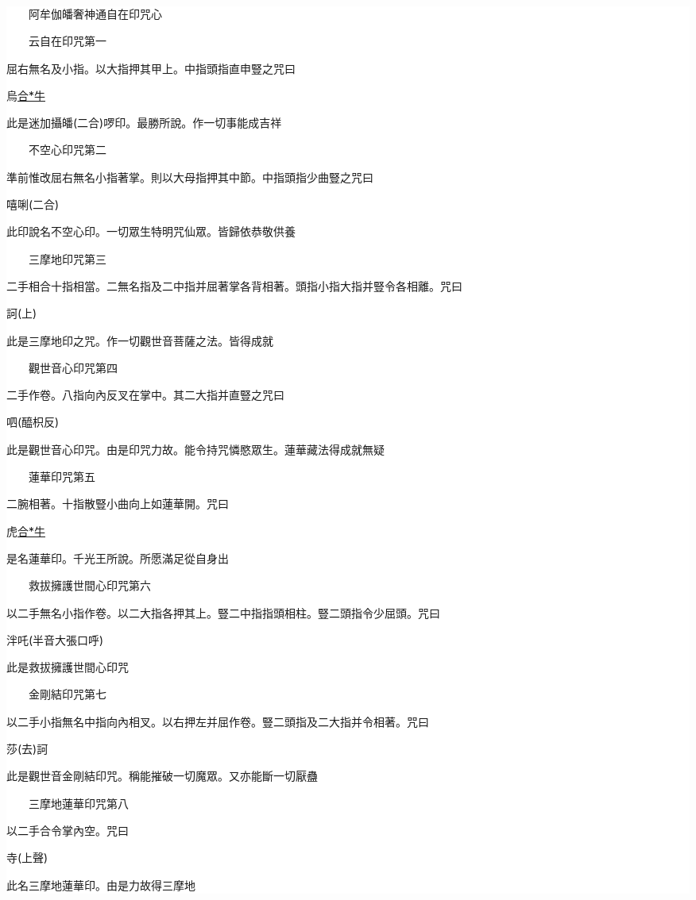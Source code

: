 　　阿牟伽皤奢神通自在印咒心

　　云自在印咒第一

屈右無名及小指。以大指押其甲上。中指頭指直申豎之咒曰

烏[合*牛](二合長引)

此是迷加攝皤(二合)啰印。最勝所說。作一切事能成吉祥

　　不空心印咒第二

準前惟改屈右無名小指著掌。則以大母指押其中節。中指頭指少曲豎之咒曰

嘻唎(二合)

此印說名不空心印。一切眾生特明咒仙眾。皆歸依恭敬供養

　　三摩地印咒第三

二手相合十指相當。二無名指及二中指并屈著掌各背相著。頭指小指大指并豎令各相離。咒曰

訶(上)

此是三摩地印之咒。作一切觀世音菩薩之法。皆得成就

　　觀世音心印咒第四

二手作卷。八指向內反叉在掌中。其二大指并直豎之咒曰

呬(醯枳反)

此是觀世音心印咒。由是印咒力故。能令持咒憐愍眾生。蓮華藏法得成就無疑

　　蓮華印咒第五

二腕相著。十指散豎小曲向上如蓮華開。咒曰

虎[合*牛](二合)

是名蓮華印。千光王所說。所愿滿足從自身出

　　救拔擁護世間心印咒第六

以二手無名小指作卷。以二大指各押其上。豎二中指指頭相柱。豎二頭指令少屈頭。咒曰

泮吒(半音大張口呼)

此是救拔擁護世間心印咒

　　金剛結印咒第七

以二手小指無名中指向內相叉。以右押左并屈作卷。豎二頭指及二大指并令相著。咒曰

莎(去)訶

此是觀世音金剛結印咒。稱能摧破一切魔眾。又亦能斷一切厭蠱

　　三摩地蓮華印咒第八

以二手合令掌內空。咒曰

寺(上聲)

此名三摩地蓮華印。由是力故得三摩地
